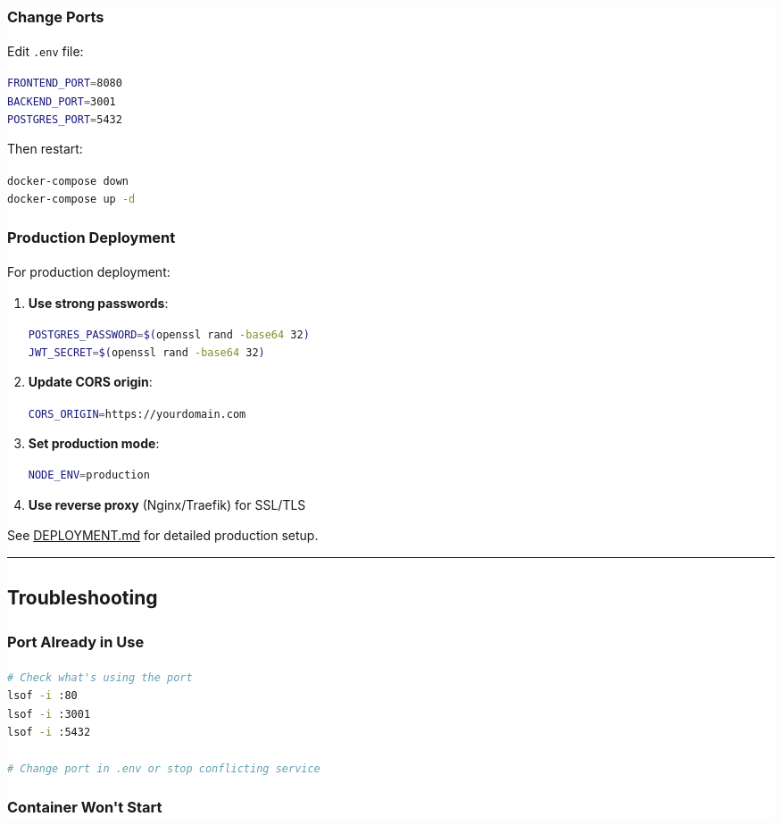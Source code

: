 ### Change Ports

Edit `.env` file:

```bash
FRONTEND_PORT=8080
BACKEND_PORT=3001
POSTGRES_PORT=5432
```

Then restart:
```bash
docker-compose down
docker-compose up -d
```

### Production Deployment

For production deployment:

1. **Use strong passwords**:
   ```bash
   POSTGRES_PASSWORD=$(openssl rand -base64 32)
   JWT_SECRET=$(openssl rand -base64 32)
   ```

2. **Update CORS origin**:
   ```bash
   CORS_ORIGIN=https://yourdomain.com
   ```

3. **Set production mode**:
   ```bash
   NODE_ENV=production
   ```

4. **Use reverse proxy** (Nginx/Traefik) for SSL/TLS

See [DEPLOYMENT.md](./DEPLOYMENT.md) for detailed production setup.

---

## Troubleshooting

### Port Already in Use

```bash
# Check what's using the port
lsof -i :80
lsof -i :3001
lsof -i :5432

# Change port in .env or stop conflicting service
```

### Container Won't Start
